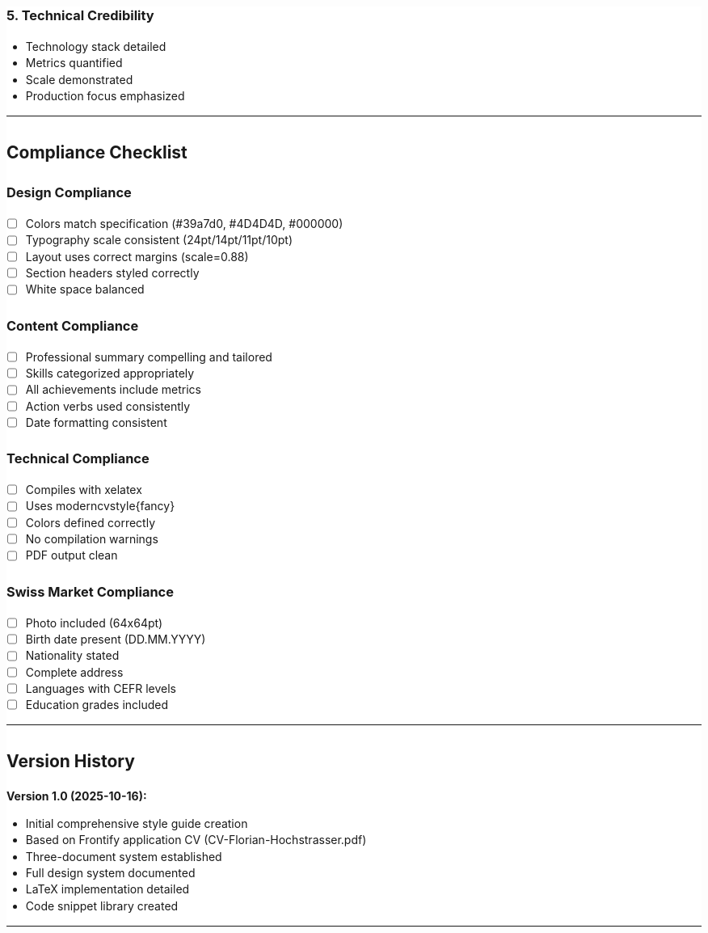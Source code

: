 ### 5. Technical Credibility
- Technology stack detailed
- Metrics quantified
- Scale demonstrated
- Production focus emphasized

---

## Compliance Checklist

### Design Compliance
- [ ] Colors match specification (#39a7d0, #4D4D4D, #000000)
- [ ] Typography scale consistent (24pt/14pt/11pt/10pt)
- [ ] Layout uses correct margins (scale=0.88)
- [ ] Section headers styled correctly
- [ ] White space balanced

### Content Compliance
- [ ] Professional summary compelling and tailored
- [ ] Skills categorized appropriately
- [ ] All achievements include metrics
- [ ] Action verbs used consistently
- [ ] Date formatting consistent

### Technical Compliance
- [ ] Compiles with xelatex
- [ ] Uses moderncvstyle{fancy}
- [ ] Colors defined correctly
- [ ] No compilation warnings
- [ ] PDF output clean

### Swiss Market Compliance
- [ ] Photo included (64x64pt)
- [ ] Birth date present (DD.MM.YYYY)
- [ ] Nationality stated
- [ ] Complete address
- [ ] Languages with CEFR levels
- [ ] Education grades included

---

## Version History

**Version 1.0 (2025-10-16):**
- Initial comprehensive style guide creation
- Based on Frontify application CV (CV-Florian-Hochstrasser.pdf)
- Three-document system established
- Full design system documented
- LaTeX implementation detailed
- Code snippet library created

---